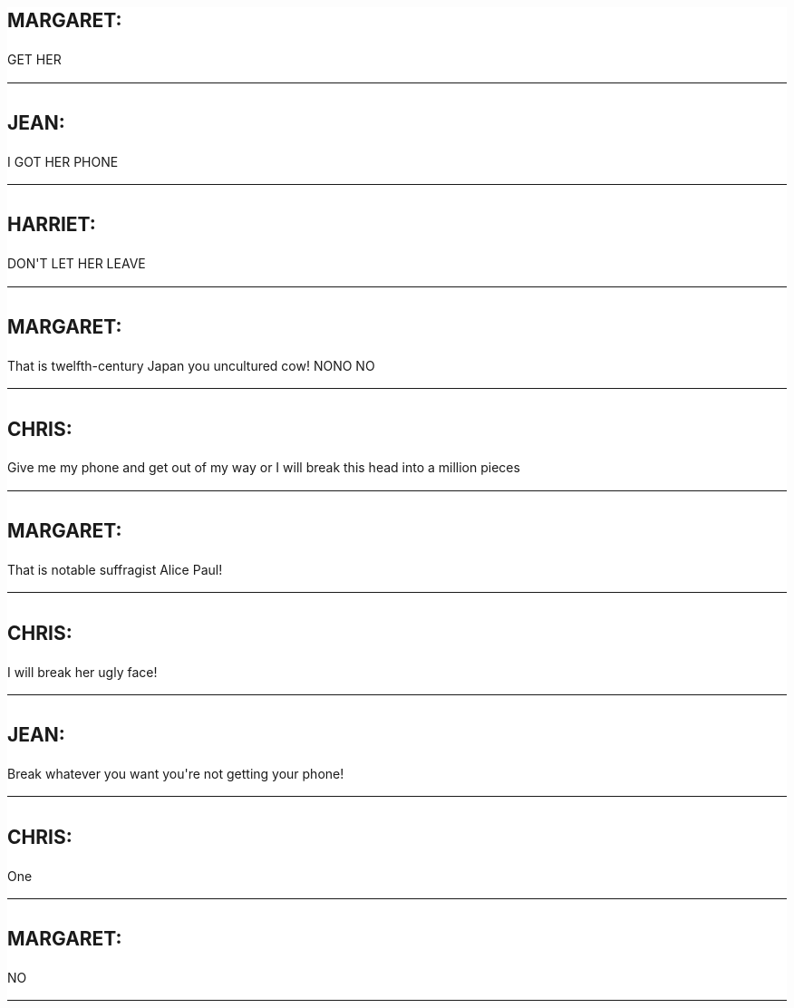 
## MARGARET: 
GET HER

---

## JEAN: 
I GOT HER PHONE

---

## HARRIET: 
DON'T LET HER LEAVE

---

## MARGARET: 
That is twelfth-century Japan you uncultured cow! NONO NO

---

## CHRIS: 
Give me my phone and get out of my way or I will break this head into a million pieces

---

## MARGARET: 
That is notable suffragist Alice Paul!

---

## CHRIS: 
I will break her ugly face!

---

## JEAN: 
Break whatever you want you're not getting your phone!

---

## CHRIS: 
One 

---

## MARGARET: 
NO 

---